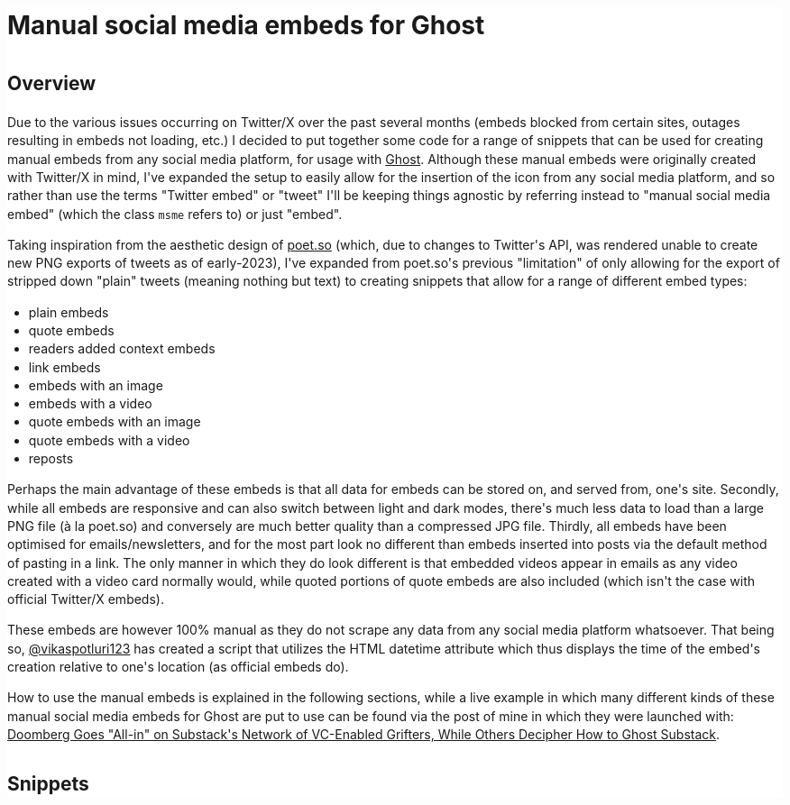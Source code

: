 # Manual social media embeds for Ghost

## Overview

Due to the various issues occurring on Twitter/X over the past several months (embeds blocked from certain sites, outages resulting in embeds not loading, etc.) I decided to put together some code for a range of snippets that can be used for creating manual embeds from any social media platform, for usage with [Ghost](https://ghost.org/?via=stromfeldt). Although these manual embeds were originally created with Twitter/X in mind, I've expanded the setup to easily allow for the insertion of the icon from any social media platform, and so rather than use the terms "Twitter embed" or "tweet" I'll be keeping things agnostic by referring instead to "manual social media embed" (which the class `msme` refers to) or just "embed".

Taking inspiration from the aesthetic design of [poet.so](https://poet.so/) (which, due to changes to Twitter's API, was rendered unable to create new PNG exports of tweets as of early-2023), I've expanded from poet.so's previous "limitation" of only allowing for the export of stripped down "plain" tweets (meaning nothing but text) to creating snippets that allow for a range of different embed types:

- plain embeds
- quote embeds
- readers added context embeds
- link embeds
- embeds with an image
- embeds with a video
- quote embeds with an image
- quote embeds with a video
- reposts

Perhaps the main advantage of these embeds is that all data for embeds can be stored on, and served from, one's site. Secondly, while all embeds are responsive and can also switch between light and dark modes, there's much less data to load than a large PNG file (à la poet.so) and conversely are much better quality than a compressed JPG file. Thirdly, all embeds have been optimised for emails/newsletters, and for the most part look no different than embeds inserted into posts via the default method of pasting in a link. The only manner in which they do look different is that embedded videos appear in emails as any video created with a video card normally would, while quoted portions of quote embeds are also included (which isn't the case with official Twitter/X embeds).

These embeds are however 100% manual as they do not scrape any data from any social media platform whatsoever. That being so, [@vikaspotluri123](https://github.com/vikaspotluri123) has created a script that utilizes the HTML <time> datetime attribute which thus displays the time of the embed's creation relative to one's location (as official embeds do).

How to use the manual embeds is explained in the following sections, while a live example in which many different kinds of these manual social media embeds for Ghost are put to use can be found via the post of mine in which they were launched with: [Doomberg Goes &quot;All-in&quot; on Substack's Network of VC-Enabled Grifters, While Others Decipher How to Ghost Substack](https://ff2f.com/how-to-ghost-substack).

## Snippets
